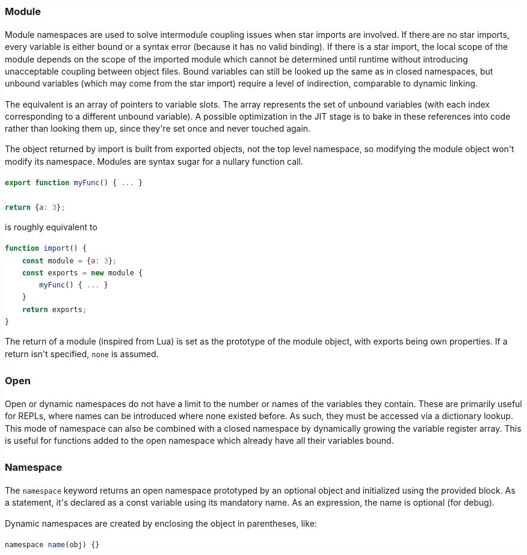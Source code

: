 ### Module
Module namespaces are used to solve intermodule coupling issues when star imports are involved. If there are no star imports, every variable is either bound or a syntax error (because it has no valid binding). If there is a star import, the local scope of the module depends on the scope of the imported module which cannot be determined until runtime without introducing unacceptable coupling between object files. Bound variables can still be looked up the same as in closed namespaces, but unbound variables (which may come from the star import) require a level of indirection, comparable to dynamic linking.

The equivalent is an array of pointers to variable slots. The array represents the set of unbound variables (with each index corresponding to a different unbound variable). A possible optimization in the JIT stage is to bake in these references into code rather than looking them up, since they're set once and never touched again.

The object returned by import is built from exported objects, not the top level namespace, so modifying the module object won't modify its namespace. Modules are syntax sugar for a nullary function call.

```js
export function myFunc() { ... }

return {a: 3};
```

is roughly equivalent to

```js
function import() {
	const module = {a: 3};
	const exports = new module {
		myFunc() { ... }
	}
	return exports;
}
```

The return of a module (inspired from Lua) is set as the prototype of the module object, with exports being own properties. If a return isn't specified, `none` is assumed.

### Open
Open or dynamic namespaces do not have a limit to the number or names of the variables they contain. These are primarily useful for REPLs, where names can be introduced where none existed before. As such, they must be accessed via a dictionary lookup. This mode of namespace can also be combined with a closed namespace by dynamically growing the variable register array. This is useful for functions added to the open namespace which already have all their variables bound.

### Namespace
The `namespace` keyword returns an open namespace prototyped by an optional object and initialized using the provided block. As a statement, it's declared as a const variable using its mandatory name. As an expression, the name is optional (for debug).

Dynamic namespaces are created by enclosing the object in parentheses, like:
```js
namespace name(obj) {}
```
